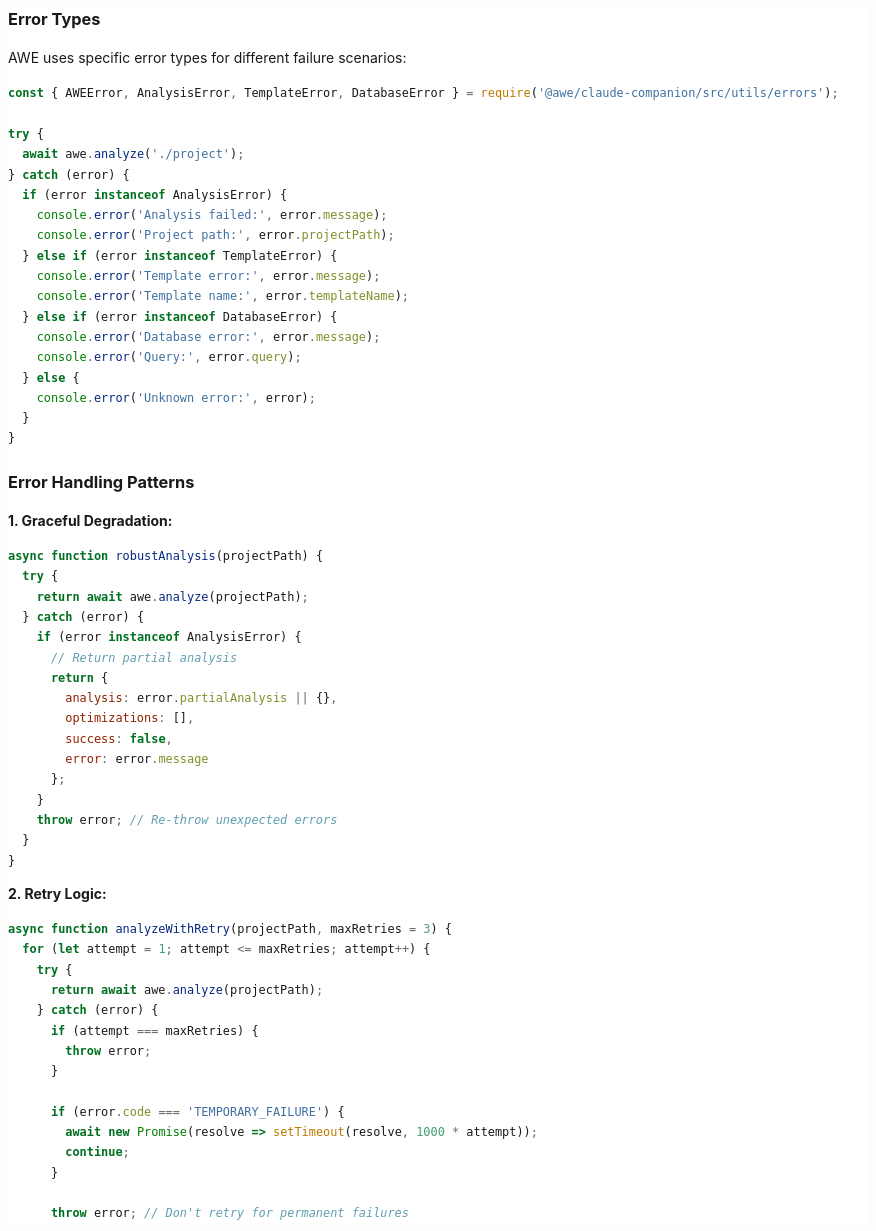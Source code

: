 ### Error Types

AWE uses specific error types for different failure scenarios:

```javascript
const { AWEError, AnalysisError, TemplateError, DatabaseError } = require('@awe/claude-companion/src/utils/errors');

try {
  await awe.analyze('./project');
} catch (error) {
  if (error instanceof AnalysisError) {
    console.error('Analysis failed:', error.message);
    console.error('Project path:', error.projectPath);
  } else if (error instanceof TemplateError) {
    console.error('Template error:', error.message);
    console.error('Template name:', error.templateName);
  } else if (error instanceof DatabaseError) {
    console.error('Database error:', error.message);
    console.error('Query:', error.query);
  } else {
    console.error('Unknown error:', error);
  }
}
```

### Error Handling Patterns

**1. Graceful Degradation:**
```javascript
async function robustAnalysis(projectPath) {
  try {
    return await awe.analyze(projectPath);
  } catch (error) {
    if (error instanceof AnalysisError) {
      // Return partial analysis
      return {
        analysis: error.partialAnalysis || {},
        optimizations: [],
        success: false,
        error: error.message
      };
    }
    throw error; // Re-throw unexpected errors
  }
}
```

**2. Retry Logic:**
```javascript
async function analyzeWithRetry(projectPath, maxRetries = 3) {
  for (let attempt = 1; attempt <= maxRetries; attempt++) {
    try {
      return await awe.analyze(projectPath);
    } catch (error) {
      if (attempt === maxRetries) {
        throw error;
      }
      
      if (error.code === 'TEMPORARY_FAILURE') {
        await new Promise(resolve => setTimeout(resolve, 1000 * attempt));
        continue;
      }
      
      throw error; // Don't retry for permanent failures
```